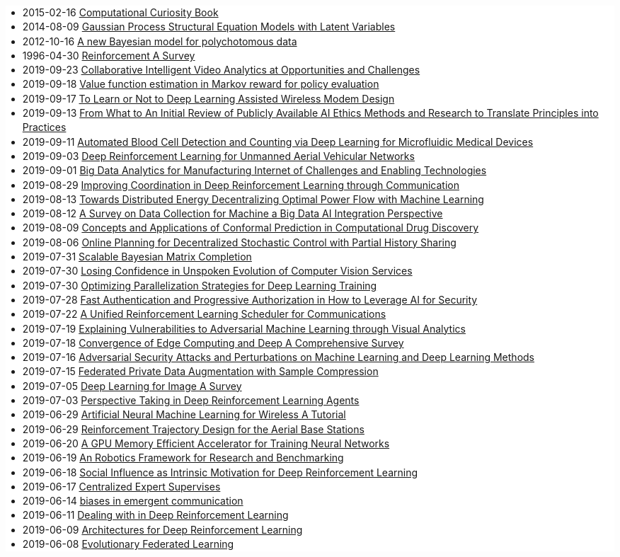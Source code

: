 - 2015-02-16 [Computational Curiosity Book](https://arxiv.org/pdf/1502.04780)
- 2014-08-09 [Gaussian Process Structural Equation Models with Latent Variables](https://arxiv.org/pdf/1408.2042)
- 2012-10-16 [A new Bayesian model for polychotomous data](https://arxiv.org/pdf/1210.4844)
- 1996-04-30 [Reinforcement A Survey](https://arxiv.org/pdf/cs/9605103)
- 2019-09-23 [Collaborative Intelligent Video Analytics at Opportunities and Challenges](https://arxiv.org/pdf/1909.10468)
- 2019-09-18 [Value function estimation in Markov reward for policy evaluation](https://arxiv.org/pdf/1909.08749)
- 2019-09-17 [To Learn or Not to Deep Learning Assisted Wireless Modem Design](https://arxiv.org/pdf/1909.07791)
- 2019-09-13 [From What to An Initial Review of Publicly Available AI Ethics Methods and Research to Translate Principles into Practices](https://arxiv.org/pdf/1905.06876)
- 2019-09-11 [Automated Blood Cell Detection and Counting via Deep Learning for Microfluidic Medical Devices](https://arxiv.org/pdf/1909.05393)
- 2019-09-03 [Deep Reinforcement Learning for Unmanned Aerial Vehicular Networks](https://arxiv.org/pdf/1906.05015)
- 2019-09-01 [Big Data Analytics for Manufacturing Internet of Challenges and Enabling Technologies](https://arxiv.org/pdf/1909.00413)
- 2019-08-29 [Improving Coordination in Deep Reinforcement Learning through Communication](https://arxiv.org/pdf/1901.03887)
- 2019-08-13 [Towards Distributed Energy Decentralizing Optimal Power Flow with Machine Learning](https://arxiv.org/pdf/1806.06790)
- 2019-08-12 [A Survey on Data Collection for Machine a Big Data AI Integration Perspective](https://arxiv.org/pdf/1811.03402)
- 2019-08-09 [Concepts and Applications of Conformal Prediction in Computational Drug Discovery](https://arxiv.org/pdf/1908.03569)
- 2019-08-06 [Online Planning for Decentralized Stochastic Control with Partial History Sharing](https://arxiv.org/pdf/1908.02357)
- 2019-07-31 [Scalable Bayesian Matrix Completion](https://arxiv.org/pdf/1908.01009)
- 2019-07-30 [Losing Confidence in Unspoken Evolution of Computer Vision Services](https://arxiv.org/pdf/1906.07328)
- 2019-07-30 [Optimizing Parallelization Strategies for Deep Learning Training](https://arxiv.org/pdf/1907.13257)
- 2019-07-28 [Fast Authentication and Progressive Authorization in How to Leverage AI for Security](https://arxiv.org/pdf/1907.12092)
- 2019-07-22 [A Unified Reinforcement Learning Scheduler for Communications](https://arxiv.org/pdf/1907.09319)
- 2019-07-19 [Explaining Vulnerabilities to Adversarial Machine Learning through Visual Analytics](https://arxiv.org/pdf/1907.07296)
- 2019-07-18 [Convergence of Edge Computing and Deep A Comprehensive Survey](https://arxiv.org/pdf/1907.08349)
- 2019-07-16 [Adversarial Security Attacks and Perturbations on Machine Learning and Deep Learning Methods](https://arxiv.org/pdf/1907.07291)
- 2019-07-15 [Federated Private Data Augmentation with Sample Compression](https://arxiv.org/pdf/1907.06426)
- 2019-07-05 [Deep Learning for Image A Survey](https://arxiv.org/pdf/1907.03069)
- 2019-07-03 [Perspective Taking in Deep Reinforcement Learning Agents](https://arxiv.org/pdf/1907.01851)
- 2019-06-29 [Artificial Neural Machine Learning for Wireless A Tutorial](https://arxiv.org/pdf/1710.02913)
- 2019-06-29 [Reinforcement Trajectory Design for the Aerial Base Stations](https://arxiv.org/pdf/1906.09550)
- 2019-06-20 [A GPU Memory Efficient Accelerator for Training Neural Networks](https://arxiv.org/pdf/1901.06773)
- 2019-06-19 [An Robotics Framework for Research and Benchmarking](https://arxiv.org/pdf/1906.08236)
- 2019-06-18 [Social Influence as Intrinsic Motivation for Deep Reinforcement Learning](https://arxiv.org/pdf/1810.08647)
- 2019-06-17 [Centralized Expert Supervises](https://arxiv.org/pdf/1902.02311)
- 2019-06-14 [biases in emergent communication](https://arxiv.org/pdf/1905.12330)
- 2019-06-11 [Dealing with in Deep Reinforcement Learning](https://arxiv.org/pdf/1906.04737)
- 2019-06-09 [Architectures for Deep Reinforcement Learning](https://arxiv.org/pdf/1906.04585)
- 2019-06-08 [Evolutionary Federated Learning](https://arxiv.org/pdf/1812.07478)
